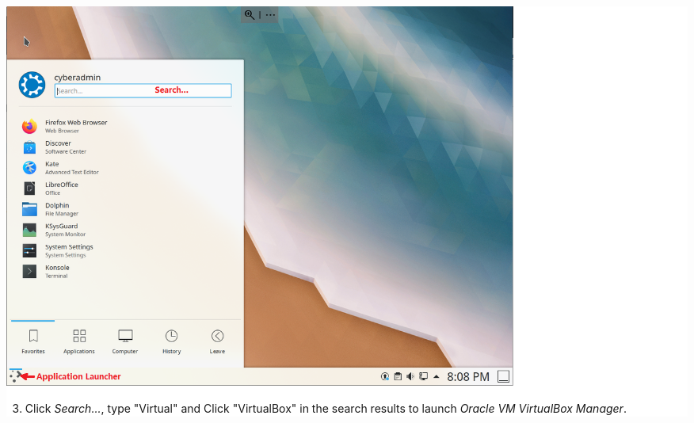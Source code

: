 <img src="../imgs/KubuntuScreen.PNG" width="640">

3. Click *Search...*, type "Virtual" and Click "VirtualBox" in the search results to launch *Oracle VM VirtualBox Manager*.
